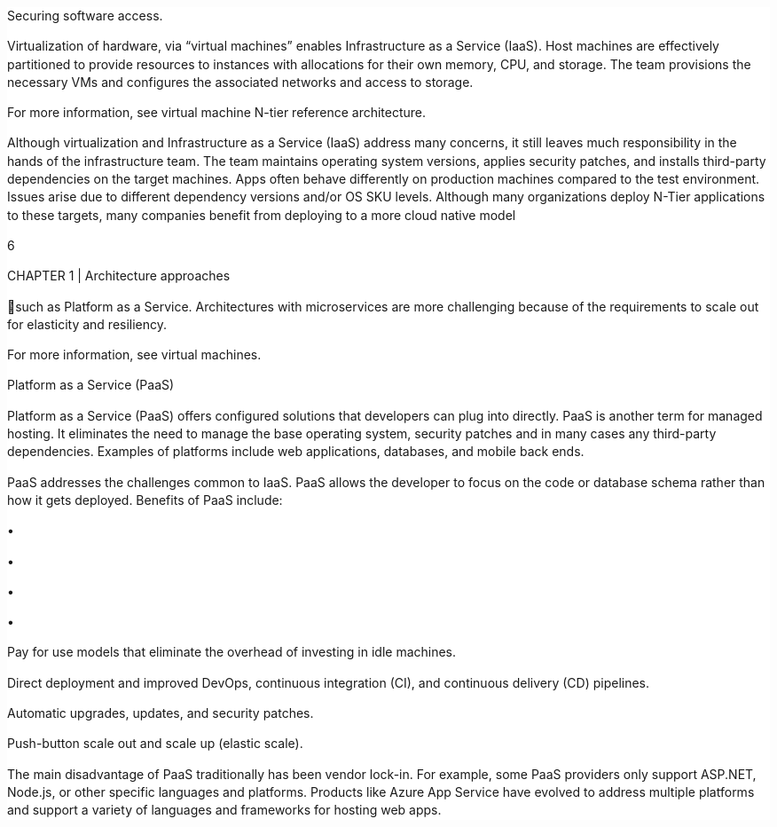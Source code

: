 Securing software access.

Virtualization of hardware, via “virtual machines” enables Infrastructure as a Service (IaaS). Host
machines are effectively partitioned to provide resources to instances with allocations for their own
memory, CPU, and storage. The team provisions the necessary VMs and configures the associated
networks and access to storage.

For more information, see virtual machine N-tier reference architecture.

Although virtualization and Infrastructure as a Service (IaaS) address many concerns, it still leaves
much responsibility in the hands of the infrastructure team. The team maintains operating system
versions, applies security patches, and installs third-party dependencies on the target machines. Apps
often behave differently on production machines compared to the test environment. Issues arise due
to different dependency versions and/or OS SKU levels. Although many organizations deploy N-Tier
applications to these targets, many companies benefit from deploying to a more cloud native model

6

CHAPTER 1 | Architecture approaches

such as Platform as a Service. Architectures with microservices are more challenging because of the
requirements to scale out for elasticity and resiliency.

For more information, see virtual machines.

Platform as a Service (PaaS)

Platform as a Service (PaaS) offers configured solutions that developers can plug into directly. PaaS is
another term for managed hosting. It eliminates the need to manage the base operating system,
security patches and in many cases any third-party dependencies. Examples of platforms include web
applications, databases, and mobile back ends.

PaaS addresses the challenges common to IaaS. PaaS allows the developer to focus on the code or
database schema rather than how it gets deployed. Benefits of PaaS include:

•

•

•

•

Pay for use models that eliminate the overhead of investing in idle machines.

Direct deployment and improved DevOps, continuous integration (CI), and continuous delivery
(CD) pipelines.

Automatic upgrades, updates, and security patches.

Push-button scale out and scale up (elastic scale).

The main disadvantage of PaaS traditionally has been vendor lock-in. For example, some PaaS
providers only support ASP.NET, Node.js, or other specific languages and platforms. Products like
Azure App Service have evolved to address multiple platforms and support a variety of languages and
frameworks for hosting web apps.
